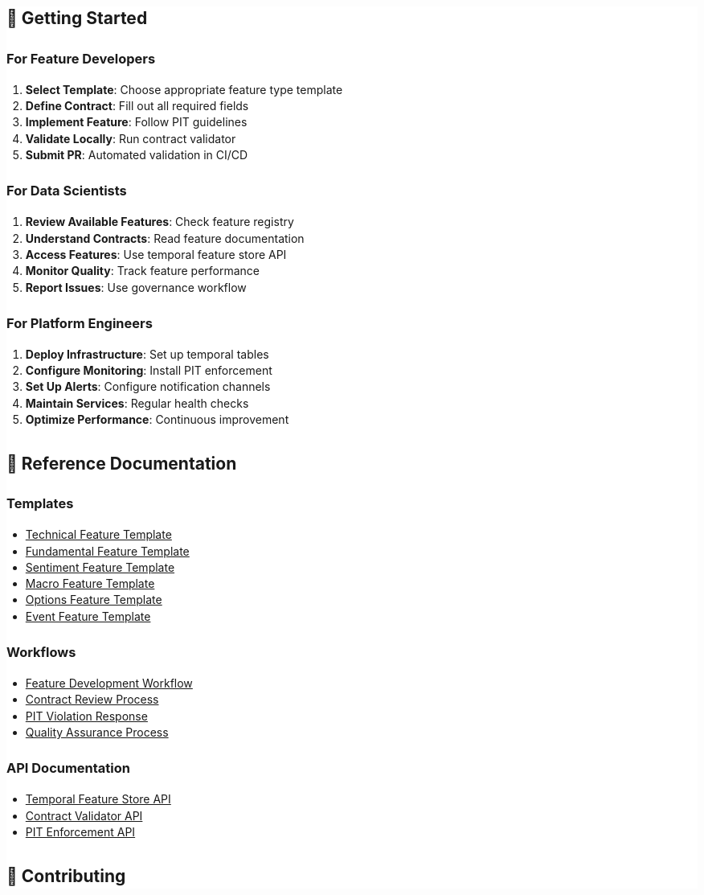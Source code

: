## 🚀 Getting Started

### For Feature Developers

1. **Select Template**: Choose appropriate feature type template
2. **Define Contract**: Fill out all required fields
3. **Implement Feature**: Follow PIT guidelines
4. **Validate Locally**: Run contract validator
5. **Submit PR**: Automated validation in CI/CD

### For Data Scientists

1. **Review Available Features**: Check feature registry
2. **Understand Contracts**: Read feature documentation
3. **Access Features**: Use temporal feature store API
4. **Monitor Quality**: Track feature performance
5. **Report Issues**: Use governance workflow

### For Platform Engineers

1. **Deploy Infrastructure**: Set up temporal tables
2. **Configure Monitoring**: Install PIT enforcement
3. **Set Up Alerts**: Configure notification channels
4. **Maintain Services**: Regular health checks
5. **Optimize Performance**: Continuous improvement

## 📖 Reference Documentation

### Templates

- [Technical Feature Template](templates/technical_feature_template.yml)
- [Fundamental Feature Template](templates/fundamental_feature_template.yml)
- [Sentiment Feature Template](templates/sentiment_feature_template.yml)
- [Macro Feature Template](templates/macro_feature_template.yml)
- [Options Feature Template](templates/options_feature_template.yml)
- [Event Feature Template](templates/event_feature_template.yml)

### Workflows

- [Feature Development Workflow](workflows/development_workflow.md)
- [Contract Review Process](workflows/contract_review.md)
- [PIT Violation Response](workflows/pit_violation_response.md)
- [Quality Assurance Process](workflows/quality_assurance.md)

### API Documentation

- [Temporal Feature Store API](../services/analysis-service/docs/temporal_features_api.md)
- [Contract Validator API](../tools/docs/validator_api.md)
- [PIT Enforcement API](../tools/docs/pit_enforcement_api.md)

## 🤝 Contributing
